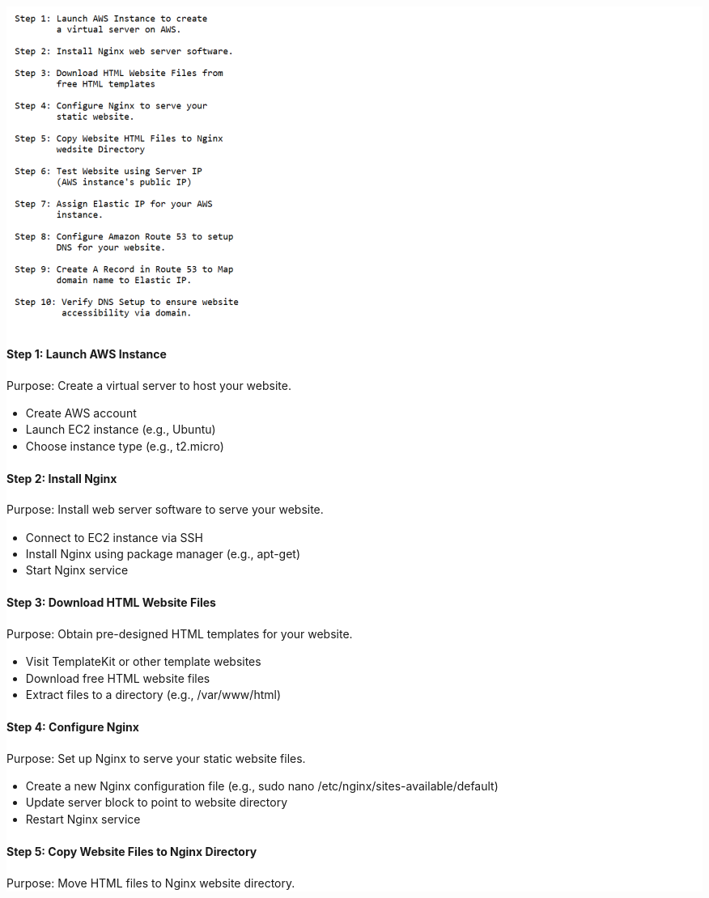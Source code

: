 ![alt text](<img/Project picture3.PNG>)

#### Step 1: Launch AWS Instance
Purpose: Create a virtual server to host your website.

- Create AWS account
- Launch EC2 instance (e.g., Ubuntu)
- Choose instance type (e.g., t2.micro)


#### Step 2: Install Nginx
Purpose: Install web server software to serve your website.

- Connect to EC2 instance via SSH
- Install Nginx using package manager (e.g., apt-get)
- Start Nginx service


#### Step 3: Download HTML Website Files
Purpose: Obtain pre-designed HTML templates for your website.

- Visit TemplateKit or other template websites
- Download free HTML website files
- Extract files to a directory (e.g., /var/www/html)


#### Step 4: Configure Nginx
Purpose: Set up Nginx to serve your static website files.

- Create a new Nginx configuration file (e.g., sudo nano /etc/nginx/sites-available/default)
- Update server block to point to website directory
- Restart Nginx service


#### Step 5: Copy Website Files to Nginx Directory
Purpose: Move HTML files to Nginx website directory.
